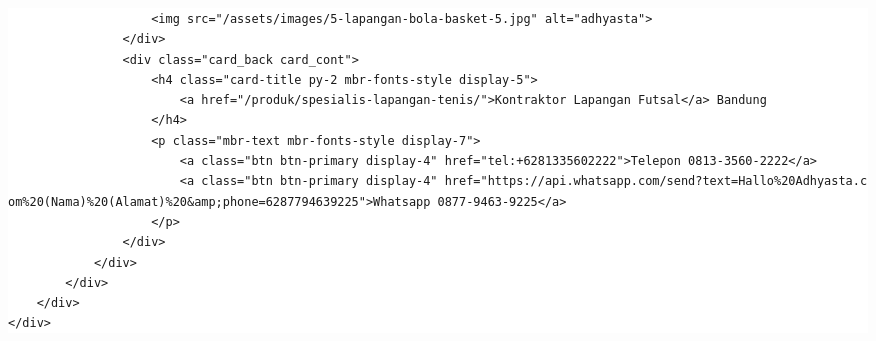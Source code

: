                         <img src="/assets/images/5-lapangan-bola-basket-5.jpg" alt="adhyasta">
                    </div>
                    <div class="card_back card_cont">
                        <h4 class="card-title py-2 mbr-fonts-style display-5">
                            <a href="/produk/spesialis-lapangan-tenis/">Kontraktor Lapangan Futsal</a> Bandung
                        </h4>
                        <p class="mbr-text mbr-fonts-style display-7">
                            <a class="btn btn-primary display-4" href="tel:+6281335602222">Telepon 0813-3560-2222</a>
                            <a class="btn btn-primary display-4" href="https://api.whatsapp.com/send?text=Hallo%20Adhyasta.com%20(Nama)%20(Alamat)%20&amp;phone=6287794639225">Whatsapp 0877-9463-9225</a>
                        </p>
                    </div>
                </div>
            </div>
        </div>
    </div>
</section>